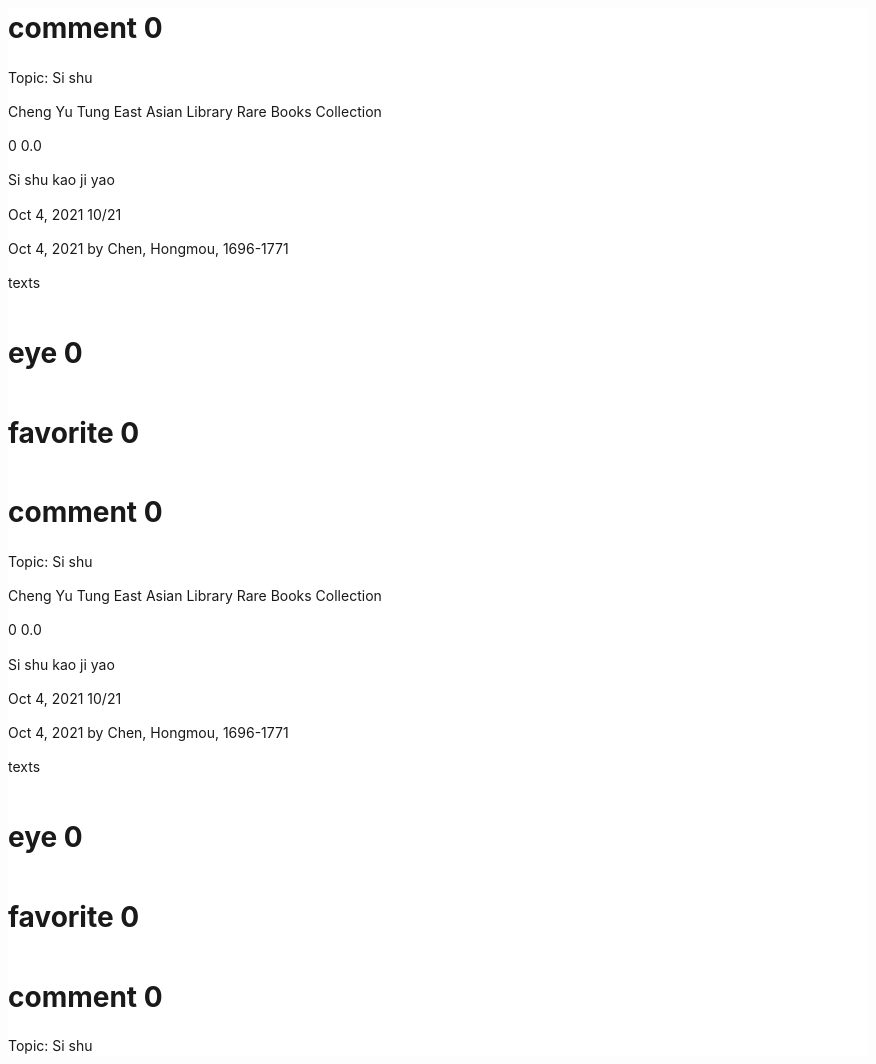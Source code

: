 <span class="iconochive-comment" aria-hidden="true"></span><span class="sr-only">comment</span> 0
=================================================================================================

Topic: Si shu  

<a href="/details/ealrarebooks" class="stealth"></a>

Cheng Yu Tung East Asian Library Rare Books Collection

0 0.0

[](/details/sishukaojiyao08chen "Si shu kao ji yao")

Si shu kao ji yao

Oct 4, 2021 10/21

<span class="hidden-lists">Oct 4, 2021</span> <span class="hidden">by</span> <span class="byv hidden-tiles" title="Chen, Hongmou, 1696-1771">Chen, Hongmou, 1696-1771</span>

<span class="iconochive-texts" aria-hidden="true"></span><span class="sr-only">texts</span>

<span class="iconochive-eye" aria-hidden="true"></span><span class="sr-only">eye</span> 0
=========================================================================================

<span class="iconochive-favorite" aria-hidden="true"></span><span class="sr-only">favorite</span> 0
===================================================================================================

<span class="iconochive-comment" aria-hidden="true"></span><span class="sr-only">comment</span> 0
=================================================================================================

Topic: Si shu  

<a href="/details/ealrarebooks" class="stealth"></a>

Cheng Yu Tung East Asian Library Rare Books Collection

0 0.0

[](/details/sishukaojiyao07chen "Si shu kao ji yao")

Si shu kao ji yao

Oct 4, 2021 10/21

<span class="hidden-lists">Oct 4, 2021</span> <span class="hidden">by</span> <span class="byv hidden-tiles" title="Chen, Hongmou, 1696-1771">Chen, Hongmou, 1696-1771</span>

<span class="iconochive-texts" aria-hidden="true"></span><span class="sr-only">texts</span>

<span class="iconochive-eye" aria-hidden="true"></span><span class="sr-only">eye</span> 0
=========================================================================================

<span class="iconochive-favorite" aria-hidden="true"></span><span class="sr-only">favorite</span> 0
===================================================================================================

<span class="iconochive-comment" aria-hidden="true"></span><span class="sr-only">comment</span> 0
=================================================================================================

Topic: Si shu  

<a href="/details/ealrarebooks" class="stealth"></a>
